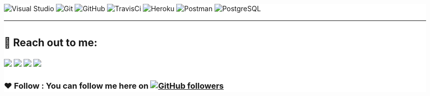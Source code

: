 
![Visual Studio](https://img.shields.io/badge/-Visual_Studio-black?style=flat-square&logo=visual-studio)
![Git](https://img.shields.io/badge/Git-black.svg?&style=flat-square&logo=git&logoColor=white)
![GitHub](https://img.shields.io/badge/GitHub-black.svg?&style=flat-square&logo=github&logoColor=white)
![TravisCi](https://img.shields.io/badge/Travis-black.svg?&style=flat-square&logo=travis-ci)
![Heroku](https://img.shields.io/badge/-Heroku-black?style=flat-square&logo=heroku)
![Postman](https://img.shields.io/badge/-Postman-black?style=flat-square&logo=postman)
![PostgreSQL](https://img.shields.io/badge/-PostgreSQL-black?style=flat-square&logo=postgresql)

---

## 👋 **Reach out to me:** ️

[<img src="https://img.shields.io/badge/LinkedIn-nicole--latifi-informational?style=for-the-badge&labelColor=black&logo=linkedin&logoColor=0077b5&&color=0077b5"/>][linkedin]
[<img src="https://img.shields.io/badge/nicole.latifi@gmail.com-informational?style=for-the-badge&labelColor=black&logoColor=d14836&logo=microsoft&color=d14836"/>][gmail]
[<img src="https://img.shields.io/badge/Github-NicoleLatifi-informational?style=for-the-badge&labelColor=black&logo=github&color=7d88e6"/>][github]
[<img src="https://img.shields.io/badge/Stackoverflow-nicole--latifi-informational?style=for-the-badge&labelColor=black&logo=stackoverflow&logoColor=fe7a16&color=fe7a16"/>][stackoverflow]


### ❤️ Follow : You can follow me here on [![GitHub followers](https://img.shields.io/github/followers/NicoleLatifi?label=Follow&style=social)](https://github.com/NicoleLatifi/?tab=follow)





[linkedin]: https://www.linkedin.com/in/nicole-latifi
[gmail]: mailto:nicole.latifi@gmail.com
[stackoverflow]: https://stackoverflow.com/users/15001117/nicole-latifi
[github]: https://github.com/NicoleLatifi



